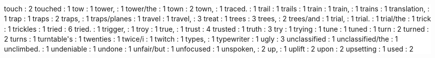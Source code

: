 touch : 2
touched : 1
tow : 1
tower, : 1
tower/the : 1
town : 2
town, : 1
traced. : 1
trail : 1
trails : 1
train : 1
train, : 1
trains : 1
translation, : 1
trap : 1
traps : 2
traps, : 1
traps/planes : 1
travel : 1
travel, : 3
treat : 1
trees : 3
trees, : 2
trees/and : 1
trial, : 1
trial. : 1
trial/the : 1
trick : 1
trickles : 1
tried : 6
tried. : 1
trigger, : 1
troy : 1
true, : 1
trust : 4
trusted : 1
truth : 3
try : 1
trying : 1
tune : 1
tuned : 1
turn : 2
turned : 2
turns : 1
turntable's : 1
twenties : 1
twice/i : 1
twitch : 1
types, : 1
typewriter : 1
ugly : 3
unclassified : 1
unclassified/the : 1
unclimbed. : 1
undeniable : 1
undone : 1
unfair/but : 1
unfocused : 1
unspoken, : 2
up, : 1
uplift : 2
upon : 2
upsetting : 1
used : 2